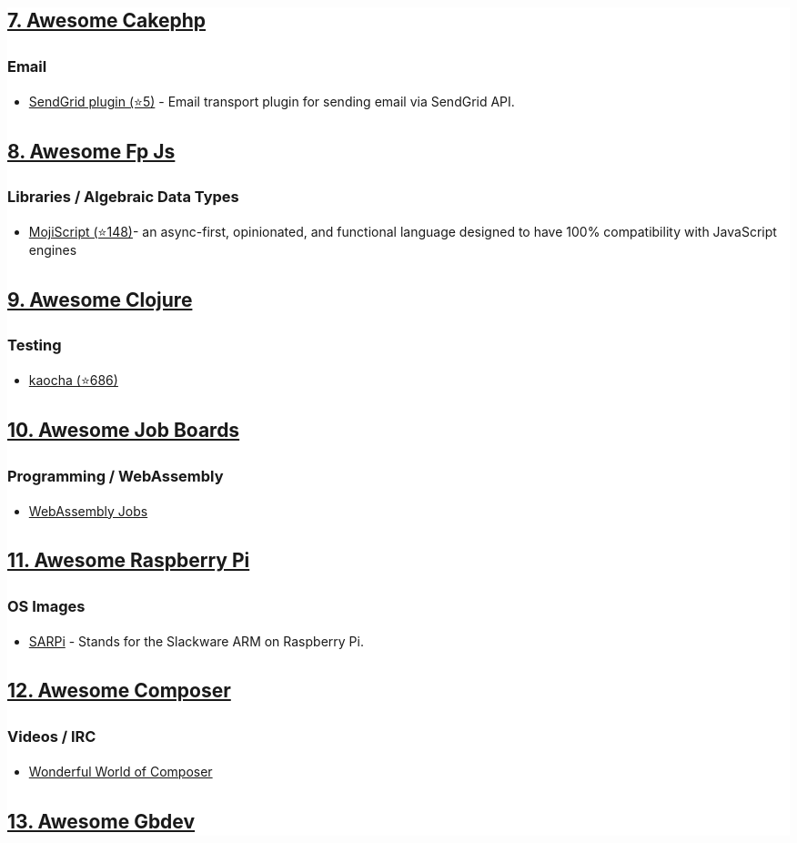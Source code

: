 ## [7. Awesome Cakephp](/content/FriendsOfCake/awesome-cakephp/README.md)

### Email

*   [SendGrid plugin (⭐5)](https://github.com/sprintcube/cakephp-sendgrid) - Email transport plugin for sending email via SendGrid API.

## [8. Awesome Fp Js](/content/stoeffel/awesome-fp-js/README.md)

### Libraries / Algebraic Data Types

*   [MojiScript (⭐148)](https://github.com/joelnet/MojiScript)- an async-first, opinionated, and functional language designed to have 100% compatibility with JavaScript engines

## [9. Awesome Clojure](/content/razum2um/awesome-clojure/README.md)

### Testing

*   [kaocha (⭐686)](https://github.com/lambdaisland/kaocha)

## [10. Awesome Job Boards](/content/tramcar/awesome-job-boards/README.md)

### Programming / WebAssembly

*   [WebAssembly Jobs](https://webassemblyjobs.com/)

## [11. Awesome Raspberry Pi](/content/thibmaek/awesome-raspberry-pi/README.md)

### OS Images

*   [SARPi](http://sarpi.fatdog.nl/index.php?p=sarpi) - Stands for the Slackware ARM on Raspberry Pi.

## [12. Awesome Composer](/content/jakoch/awesome-composer/README.md)

### Videos / IRC

*   [Wonderful World of Composer](https://symfonycasts.com/screencast/composer)

## [13. Awesome Gbdev](/content/gbdev/awesome-gbdev/README.md)

